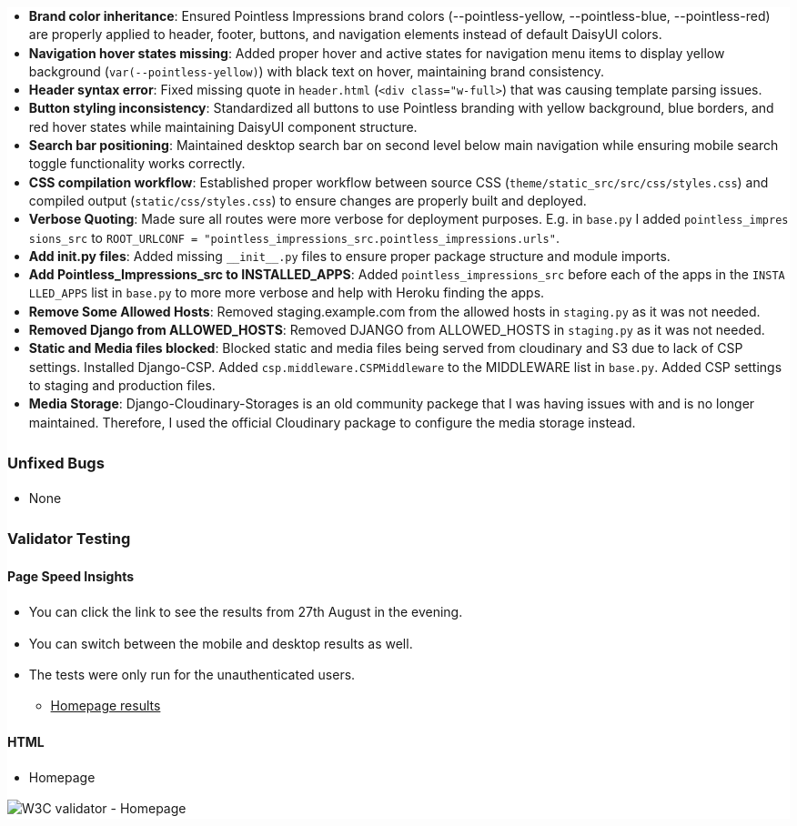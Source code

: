 - **Brand color inheritance**: Ensured Pointless Impressions brand colors (--pointless-yellow, --pointless-blue, --pointless-red) are properly applied to header, footer, buttons, and navigation elements instead of default DaisyUI colors.
- **Navigation hover states missing**: Added proper hover and active states for navigation menu items to display yellow background (`var(--pointless-yellow)`) with black text on hover, maintaining brand consistency.
- **Header syntax error**: Fixed missing quote in `header.html` (`<div class="w-full>`) that was causing template parsing issues.
- **Button styling inconsistency**: Standardized all buttons to use Pointless branding with yellow background, blue borders, and red hover states while maintaining DaisyUI component structure.
- **Search bar positioning**: Maintained desktop search bar on second level below main navigation while ensuring mobile search toggle functionality works correctly.
- **CSS compilation workflow**: Established proper workflow between source CSS (`theme/static_src/src/css/styles.css`) and compiled output (`static/css/styles.css`) to ensure changes are properly built and deployed.
- **Verbose Quoting**: Made sure all routes were more verbose for deployment purposes. E.g. in `base.py` I added `pointless_impressions_src` to `ROOT_URLCONF = "pointless_impressions_src.pointless_impressions.urls"`.
- **Add __init__.py files**: Added missing `__init__.py` files to ensure proper package structure and module imports.
- **Add Pointless_Impressions_src to INSTALLED_APPS**: Added `pointless_impressions_src` before each of the apps in the `INSTALLED_APPS` list in `base.py` to more more verbose and help with Heroku finding the apps.
- **Remove Some Allowed Hosts**: Removed staging.example.com from the allowed hosts in `staging.py` as it was not needed.
- **Removed Django from ALLOWED_HOSTS**: Removed DJANGO from ALLOWED_HOSTS in `staging.py` as it was not needed.
- **Static and Media files blocked**: Blocked static and media files being served from cloudinary and S3 due to lack of CSP settings. Installed Django-CSP. Added `csp.middleware.CSPMiddleware` to the MIDDLEWARE list in `base.py`. Added CSP settings to staging and production files.
- **Media Storage**: Django-Cloudinary-Storages is an old community packege that I was having issues with and is no longer maintained. Therefore, I used the official Cloudinary package to configure the media storage instead.

### Unfixed Bugs

- None

### Validator Testing 

#### Page Speed Insights

- You can click the link to see the results from 27th August in the evening.
- You can switch between the mobile and desktop results as well.
- The tests were only run for the unauthenticated users.

  - [Homepage results]()

#### HTML

- Homepage
  
![W3C validator - Homepage]()
